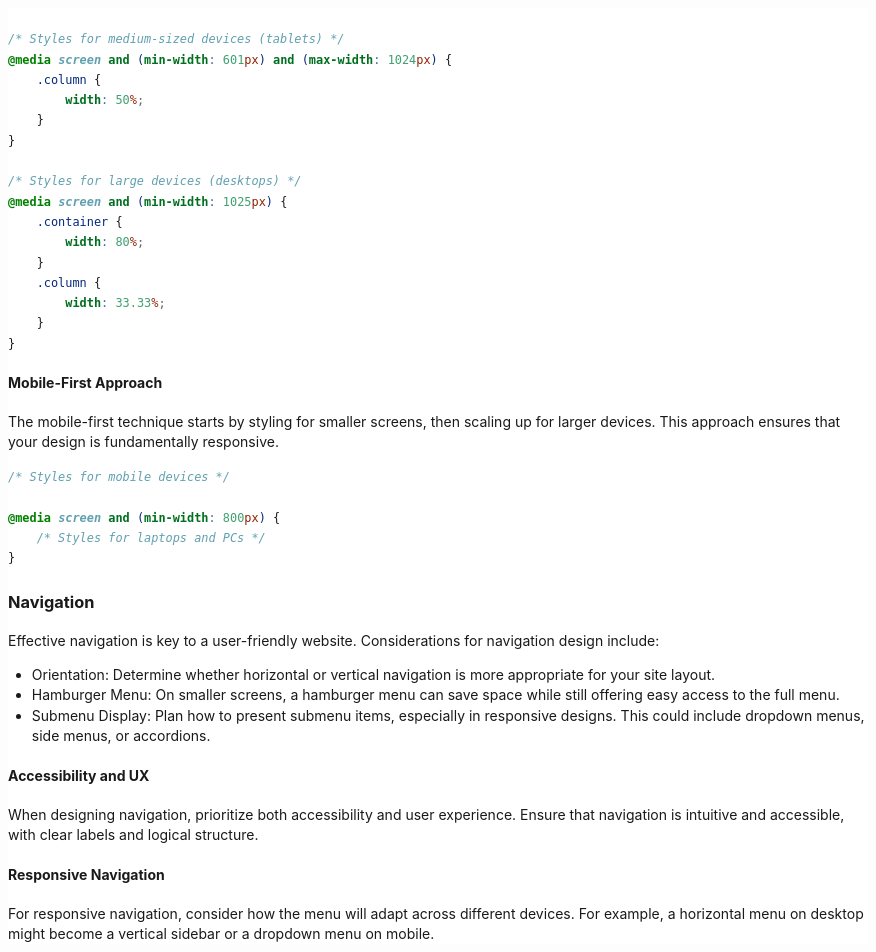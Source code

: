 ```css

/* Styles for medium-sized devices (tablets) */
@media screen and (min-width: 601px) and (max-width: 1024px) {
    .column {
        width: 50%;
    }
}

/* Styles for large devices (desktops) */
@media screen and (min-width: 1025px) {
    .container {
        width: 80%;
    }
    .column {
        width: 33.33%;
    }
}
```

#### Mobile-First Approach

The mobile-first technique starts by styling for smaller screens, then scaling up for larger devices. This approach ensures that your design is fundamentally responsive.

```css
/* Styles for mobile devices */

@media screen and (min-width: 800px) {
	/* Styles for laptops and PCs */
}
```

### Navigation

Effective navigation is key to a user-friendly website. Considerations for navigation design include:

- Orientation: Determine whether horizontal or vertical navigation is more appropriate for your site layout.
- Hamburger Menu: On smaller screens, a hamburger menu can save space while still offering easy access to the full menu.
- Submenu Display: Plan how to present submenu items, especially in responsive designs. This could include dropdown menus, side menus, or accordions.

#### Accessibility and UX

When designing navigation, prioritize both accessibility and user experience. Ensure that navigation is intuitive and accessible, with clear labels and logical structure.

#### Responsive Navigation

For responsive navigation, consider how the menu will adapt across different devices. For example, a horizontal menu on desktop might become a vertical sidebar or a dropdown menu on mobile.
